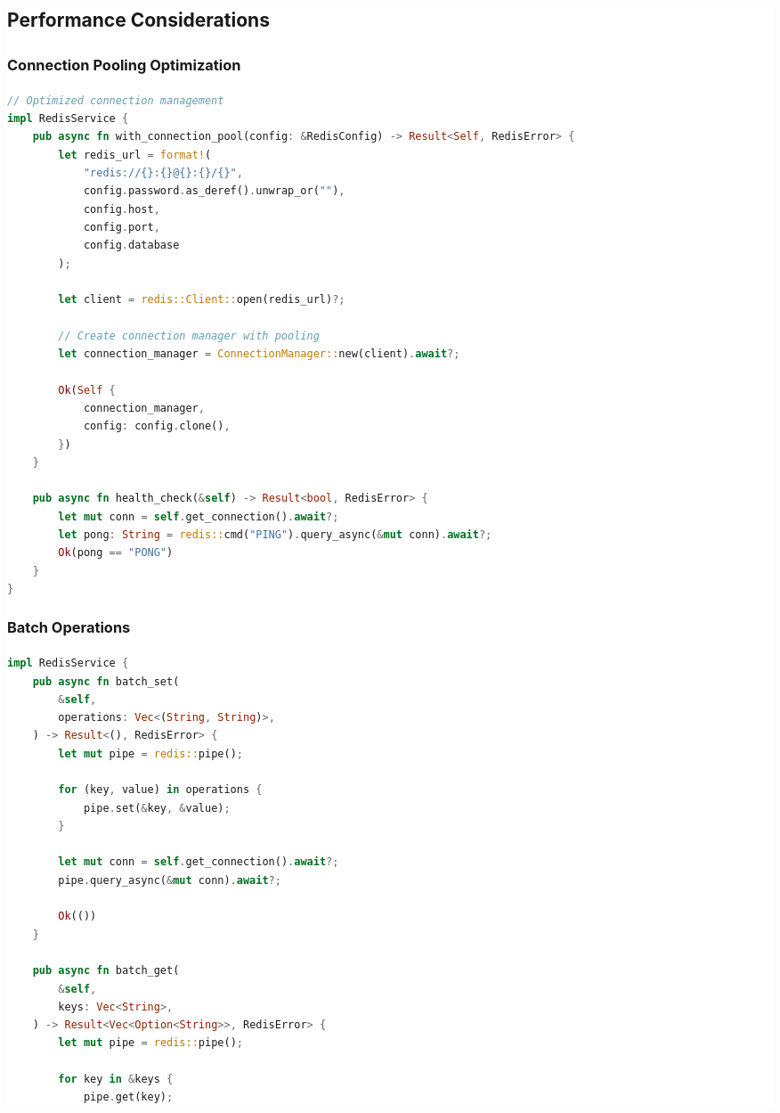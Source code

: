 ## Performance Considerations

### Connection Pooling Optimization

```rust
// Optimized connection management
impl RedisService {
    pub async fn with_connection_pool(config: &RedisConfig) -> Result<Self, RedisError> {
        let redis_url = format!(
            "redis://{}:{}@{}:{}/{}",
            config.password.as_deref().unwrap_or(""),
            config.host,
            config.port,
            config.database
        );
        
        let client = redis::Client::open(redis_url)?;
        
        // Create connection manager with pooling
        let connection_manager = ConnectionManager::new(client).await?;
        
        Ok(Self {
            connection_manager,
            config: config.clone(),
        })
    }
    
    pub async fn health_check(&self) -> Result<bool, RedisError> {
        let mut conn = self.get_connection().await?;
        let pong: String = redis::cmd("PING").query_async(&mut conn).await?;
        Ok(pong == "PONG")
    }
}
```

### Batch Operations

```rust
impl RedisService {
    pub async fn batch_set(
        &self,
        operations: Vec<(String, String)>,
    ) -> Result<(), RedisError> {
        let mut pipe = redis::pipe();
        
        for (key, value) in operations {
            pipe.set(&key, &value);
        }
        
        let mut conn = self.get_connection().await?;
        pipe.query_async(&mut conn).await?;
        
        Ok(())
    }
    
    pub async fn batch_get(
        &self,
        keys: Vec<String>,
    ) -> Result<Vec<Option<String>>, RedisError> {
        let mut pipe = redis::pipe();
        
        for key in &keys {
            pipe.get(key);
```